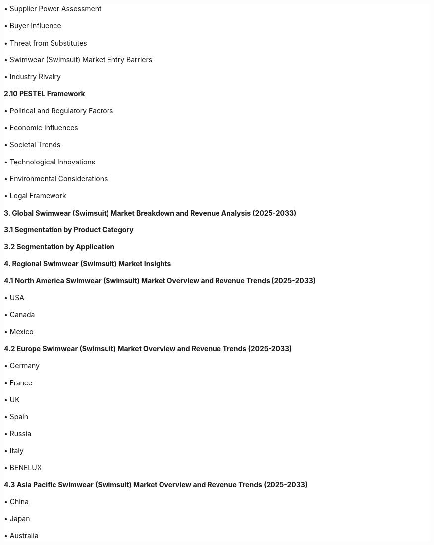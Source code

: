 • Supplier Power Assessment

• Buyer Influence

• Threat from Substitutes

• Swimwear (Swimsuit) Market Entry Barriers

• Industry Rivalry

<strong>2.10 PESTEL Framework</strong>

• Political and Regulatory Factors

• Economic Influences

• Societal Trends

• Technological Innovations

• Environmental Considerations

• Legal Framework

<strong>3. Global Swimwear (Swimsuit) Market Breakdown and Revenue Analysis (2025-2033)</strong>

<strong>3.1 Segmentation by Product Category</strong>

<strong>3.2 Segmentation by Application</strong>

<strong>4. Regional Swimwear (Swimsuit) Market Insights</strong>

<strong>4.1 North America Swimwear (Swimsuit) Market Overview and Revenue Trends (2025-2033)</strong>

• USA

• Canada

• Mexico

<strong>4.2 Europe Swimwear (Swimsuit) Market Overview and Revenue Trends (2025-2033)</strong>

• Germany

• France

• UK

• Spain

• Russia

• Italy

• BENELUX

<strong>4.3 Asia Pacific Swimwear (Swimsuit) Market Overview and Revenue Trends (2025-2033)</strong>

• China

• Japan

• Australia
